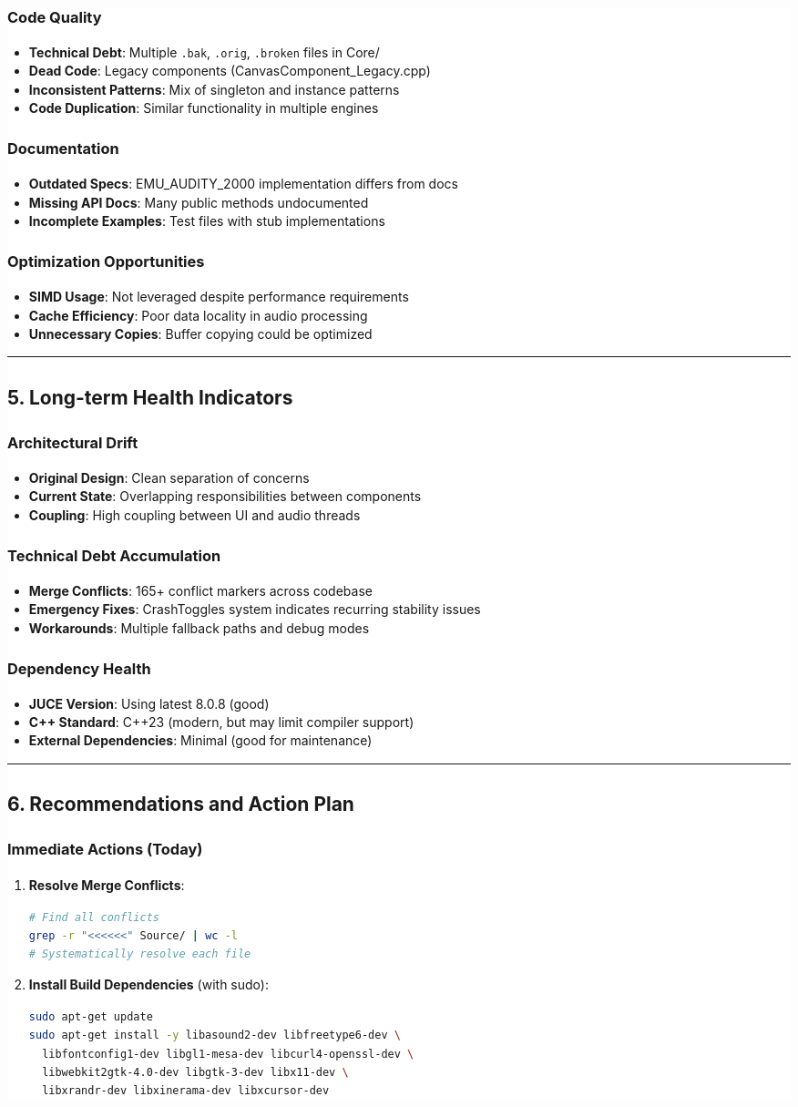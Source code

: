 ### Code Quality
- **Technical Debt**: Multiple `.bak`, `.orig`, `.broken` files in Core/
- **Dead Code**: Legacy components (CanvasComponent_Legacy.cpp)
- **Inconsistent Patterns**: Mix of singleton and instance patterns
- **Code Duplication**: Similar functionality in multiple engines

### Documentation
- **Outdated Specs**: EMU_AUDITY_2000 implementation differs from docs
- **Missing API Docs**: Many public methods undocumented
- **Incomplete Examples**: Test files with stub implementations

### Optimization Opportunities
- **SIMD Usage**: Not leveraged despite performance requirements
- **Cache Efficiency**: Poor data locality in audio processing
- **Unnecessary Copies**: Buffer copying could be optimized

---

## 5. Long-term Health Indicators

### Architectural Drift
- **Original Design**: Clean separation of concerns
- **Current State**: Overlapping responsibilities between components
- **Coupling**: High coupling between UI and audio threads

### Technical Debt Accumulation
- **Merge Conflicts**: 165+ conflict markers across codebase
- **Emergency Fixes**: CrashToggles system indicates recurring stability issues
- **Workarounds**: Multiple fallback paths and debug modes

### Dependency Health
- **JUCE Version**: Using latest 8.0.8 (good)
- **C++ Standard**: C++23 (modern, but may limit compiler support)
- **External Dependencies**: Minimal (good for maintenance)

---

## 6. Recommendations and Action Plan

### Immediate Actions (Today)
1. **Resolve Merge Conflicts**:
   ```bash
   # Find all conflicts
   grep -r "<<<<<<" Source/ | wc -l
   # Systematically resolve each file
   ```

2. **Install Build Dependencies** (with sudo):
   ```bash
   sudo apt-get update
   sudo apt-get install -y libasound2-dev libfreetype6-dev \
     libfontconfig1-dev libgl1-mesa-dev libcurl4-openssl-dev \
     libwebkit2gtk-4.0-dev libgtk-3-dev libx11-dev \
     libxrandr-dev libxinerama-dev libxcursor-dev
   ```
